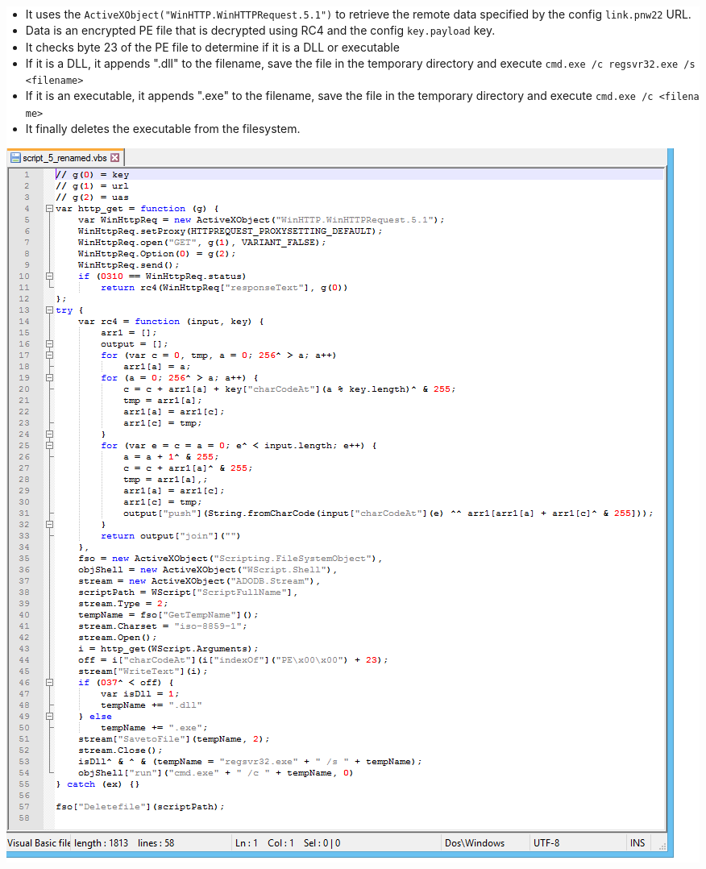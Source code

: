 * It uses the `ActiveXObject("WinHTTP.WinHTTPRequest.5.1")` to retrieve the remote data
  specified by the config `link.pnw22` URL.
* Data is an encrypted PE file that is decrypted using RC4 and the config `key.payload` key.
* It checks byte 23 of the PE file to determine if it is a DLL or executable
* If it is a DLL, it appends ".dll" to the filename, save the file in the temporary directory
  and execute `cmd.exe /c regsvr32.exe /s <filename>`
* If it is an executable, it appends ".exe" to the filename, save the file in the temporary
  directory and execute `cmd.exe /c <filename>`
* It finally deletes the executable from the filesystem.

![Deobfuscated VB script\label{deobfuscated_vbscript}](images/vb_script.png)
